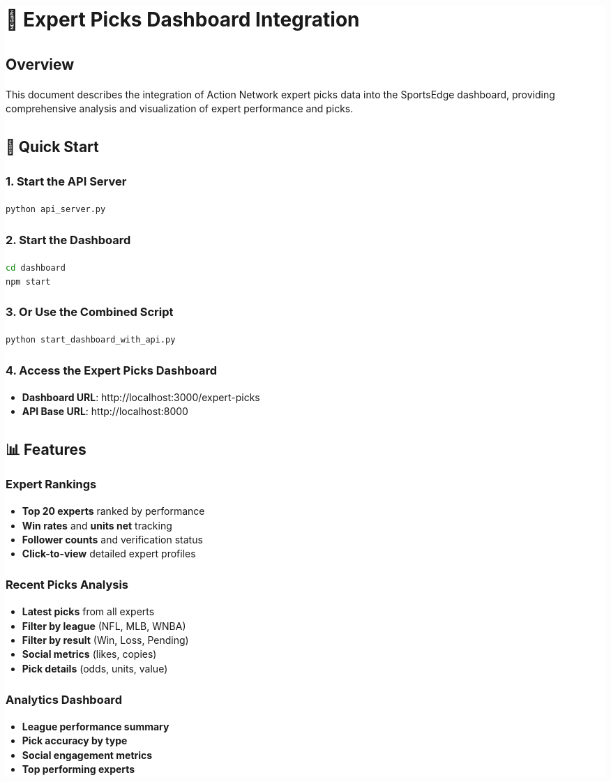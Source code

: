 # 🏈 Expert Picks Dashboard Integration

## Overview

This document describes the integration of Action Network expert picks data into the SportsEdge dashboard, providing comprehensive analysis and visualization of expert performance and picks.

## 🚀 Quick Start

### 1. Start the API Server
```bash
python api_server.py
```

### 2. Start the Dashboard
```bash
cd dashboard
npm start
```

### 3. Or Use the Combined Script
```bash
python start_dashboard_with_api.py
```

### 4. Access the Expert Picks Dashboard
- **Dashboard URL**: http://localhost:3000/expert-picks
- **API Base URL**: http://localhost:8000

## 📊 Features

### Expert Rankings
- **Top 20 experts** ranked by performance
- **Win rates** and **units net** tracking
- **Follower counts** and verification status
- **Click-to-view** detailed expert profiles

### Recent Picks Analysis
- **Latest picks** from all experts
- **Filter by league** (NFL, MLB, WNBA)
- **Filter by result** (Win, Loss, Pending)
- **Social metrics** (likes, copies)
- **Pick details** (odds, units, value)

### Analytics Dashboard
- **League performance summary**
- **Pick accuracy by type**
- **Social engagement metrics**
- **Top performing experts**
